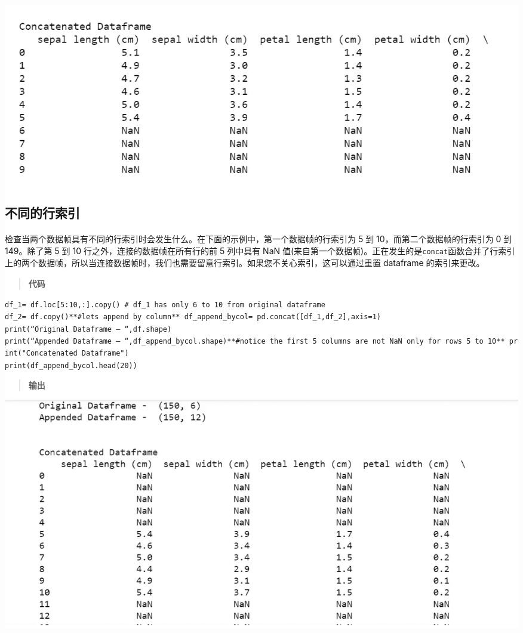 ![](img/f2b1d6a5eb0a49c03cf922fd74682780.png)

## 不同的行索引

检查当两个数据帧具有不同的行索引时会发生什么。在下面的示例中，第一个数据帧的行索引为 5 到 10，而第二个数据帧的行索引为 0 到 149。除了第 5 到 10 行之外，连接的数据帧在所有行的前 5 列中具有 NaN 值(来自第一个数据帧)。正在发生的是`concat`函数合并了行索引上的两个数据帧，所以当连接数据帧时，我们也需要留意行索引。如果您不关心索引，这可以通过重置 dataframe 的索引来更改。

> **代码**

```
df_1= df.loc[5:10,:].copy() # df_1 has only 6 to 10 from original dataframe
df_2= df.copy()**#lets append by column** df_append_bycol= pd.concat([df_1,df_2],axis=1)
print(“Original Dataframe — “,df.shape) 
print(“Appended Dataframe — “,df_append_bycol.shape)**#notice the first 5 columns are not NaN only for rows 5 to 10** print("Concatenated Dataframe")
print(df_append_bycol.head(20))
```

> **输出**

![](img/9c0b693706636776faf4bd4c81473bcb.png)
